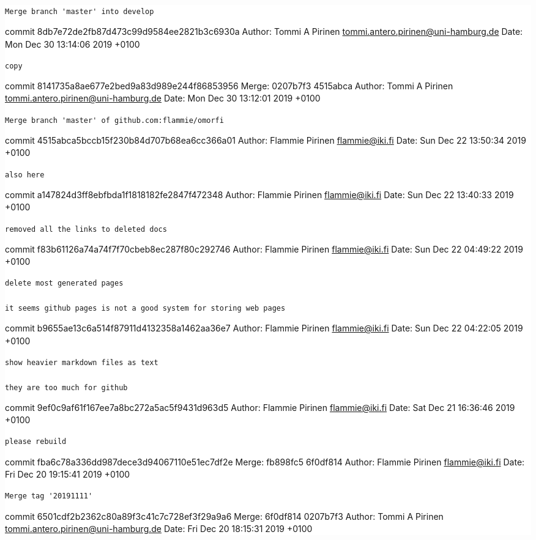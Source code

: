     Merge branch 'master' into develop

commit 8db7e72de2fb87d473c99d9584ee2821b3c6930a
Author: Tommi A Pirinen <tommi.antero.pirinen@uni-hamburg.de>
Date:   Mon Dec 30 13:14:06 2019 +0100

    copy

commit 8141735a8ae677e2bed9a83d989e244f86853956
Merge: 0207b7f3 4515abca
Author: Tommi A Pirinen <tommi.antero.pirinen@uni-hamburg.de>
Date:   Mon Dec 30 13:12:01 2019 +0100

    Merge branch 'master' of github.com:flammie/omorfi

commit 4515abca5bccb15f230b84d707b68ea6cc366a01
Author: Flammie Pirinen <flammie@iki.fi>
Date:   Sun Dec 22 13:50:34 2019 +0100

    also here

commit a147824d3ff8ebfbda1f1818182fe2847f472348
Author: Flammie Pirinen <flammie@iki.fi>
Date:   Sun Dec 22 13:40:33 2019 +0100

    removed all the links to deleted docs

commit f83b61126a74a74f7f70cbeb8ec287f80c292746
Author: Flammie Pirinen <flammie@iki.fi>
Date:   Sun Dec 22 04:49:22 2019 +0100

    delete most generated pages
    
    it seems github pages is not a good system for storing web pages

commit b9655ae13c6a514f87911d4132358a1462aa36e7
Author: Flammie Pirinen <flammie@iki.fi>
Date:   Sun Dec 22 04:22:05 2019 +0100

    show heavier markdown files as text
    
    they are too much for github

commit 9ef0c9af61f167ee7a8bc272a5ac5f9431d963d5
Author: Flammie Pirinen <flammie@iki.fi>
Date:   Sat Dec 21 16:36:46 2019 +0100

    please rebuild

commit fba6c78a336dd987dece3d94067110e51ec7df2e
Merge: fb898fc5 6f0df814
Author: Flammie Pirinen <flammie@iki.fi>
Date:   Fri Dec 20 19:15:41 2019 +0100

    Merge tag '20191111'

commit 6501cdf2b2362c80a89f3c41c7c728ef3f29a9a6
Merge: 6f0df814 0207b7f3
Author: Tommi A Pirinen <tommi.antero.pirinen@uni-hamburg.de>
Date:   Fri Dec 20 18:15:31 2019 +0100
